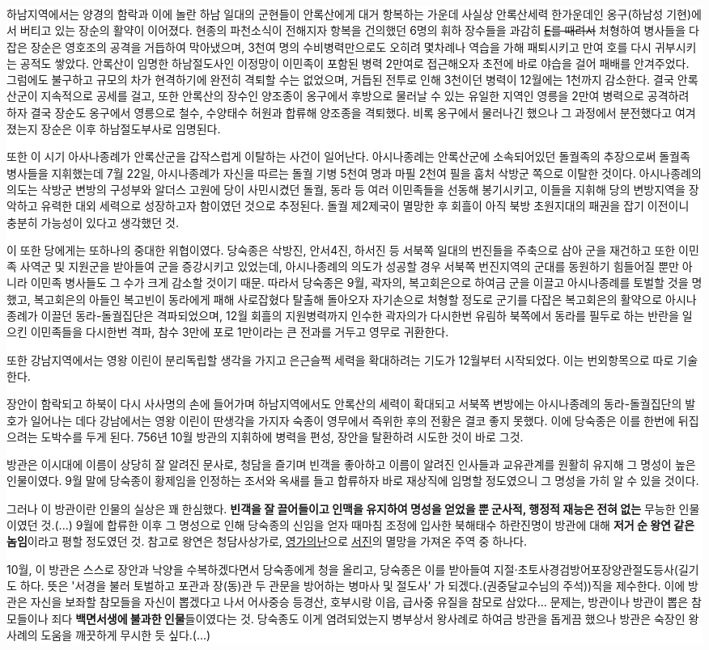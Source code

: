   

하남지역에서는 양경의 함락과 이에 놀란 하남 일대의 군현들이 안록산에게 대거 항복하는 가운데 사실상 안록산세력 한가운데인 옹구(하남성
기현)에서 버티고 있는 장순의 활약이 이어졌다. 현종의 파천소식이 전해지자 항복을 건의했던 6명의 휘하 장수들을 과감히
<del>[E](E.md)를 때려서</del> 처형하여 병사들을 다잡은 장순은 영호조의 공격을 거듭하여 막아냈으며, 3천여 명의
수비병력만으로도 오히려 몇차례나 역습을 가해 패퇴시키고 만여 호를 다시 귀부시키는 공적도 쌓았다. 안록산이 임명한 하남절도사인 이정망이
이민족이 포함된 병력 2만여로 접근해오자 초전에 바로 야습을 걸어 패배를 안겨주었다. 그럼에도 불구하고 규모의 차가 현격하기에 완전히 격퇴할
수는 없었으며, 거듭된 전투로 인해 3천이던 병력이 12월에는 1천까지 감소한다. 결국 안록산군이 지속적으로 공세를 걸고, 또한 안록산의
장수인 양조종이 옹구에서 후방으로 물러날 수 있는 유일한 지역인 영릉을 2만여 병력으로 공격하려 하자 결국 장순도 옹구에서 영릉으로 철수,
수양태수 허원과 합류해 양조종을 격퇴했다. 비록 옹구에서 물러나긴 했으나 그 과정에서 분전했다고 여겨졌는지 장순은 이후 하남절도부사로
임명된다.

  

또한 이 시기 아사나종례가 안록산군을 갑작스럽게 이탈하는 사건이 일어난다. 아시나종례는 안록산군에 소속되어있던 돌궐족의 추장으로써 돌궐족
병사들을 지휘했는데 7월 22일, 아시나종례가 자신을 따르는 돌궐 기병 5천여 명과 마필 2천여 필을 훔처 삭방군 쪽으로 이탈한 것이다.
아시나종례의 의도는 삭방군 변방의 구성부와 알더스 고원에 당이 사민시켰던 돌궐, 동라 등 여러 이민족들을 선동해 봉기시키고, 이들을 지휘해
당의 변방지역을 장악하고 유력한 대외 세력으로 성장하고자 함이였던 것으로 추정된다. 돌궐 제2제국이 멸망한 후 회흘이 아직 북방 초원지대의
패권을 잡기 이전이니 충분히 가능성이 있다고 생각했던 것.

  

이 또한 당에게는 또하나의 중대한 위협이였다. 당숙종은 삭방진, 안서4진, 하서진 등 서북쪽 일대의 번진들을 주축으로 삼아 군을 재건하고
또한 이민족 사역군 및 지원군을 받아들여 군을 증강시키고 있었는데, 아시나종례의 의도가 성공할 경우 서북쪽 번진지역의 군대를 동원하기
힘들어질 뿐만 아니라 이민족 병사들도 그 수가 크게 감소할 것이기 때문. 따라서 당숙종은 9월, 곽자의, 복고회은으로 하여금 군을 이끌고
아시나종례를 토벌할 것을 명했고, 복고회은의 아들인 복고빈이 동라에게 패해 사로잡혔다 탈출해 돌아오자 자기손으로 처형할 정도로 군기를 다잡은
복고회은의 활약으로 아시나종례가 이끌던 동라-돌궐집단은 격파되었으며, 12월 회흘의 지원병력까지 인수한 곽자의가 다시한번 유림하 북쪽에서
동라를 필두로 하는 반란을 일으킨 이민족들을 다시한번 격파, 참수 3만에 포로 1만이라는 큰 전과를 거두고 영무로 귀환한다.

  

또한 강남지역에서는 영왕 이린이 분리독립할 생각을 가지고 은근슬쩍 세력을 확대하려는 기도가 12월부터 시작되었다. 이는 번외항목으로 따로
기술한다.

  

장안이 함락되고 하북이 다시 사사명의 손에 들어가며 하남지역에서도 안록산의 세력이 확대되고 서북쪽 변방에는 아시나종례의 동라-돌궐집단의
발호가 일어나는 데다 강남에서는 영왕 이린이 딴생각을 가지자 숙종이 영무에서 즉위한 후의 전황은 결코 좋지 못했다. 이에 당숙종은 이를
한번에 뒤집으려는 도박수를 두게 된다. 756년 10월 방관의 지휘하에 병력을 편성, 장안을 탈환하려 시도한 것이 바로 그것.

  

방관은 이시대에 이름이 상당히 잘 알려진 문사로, 청담을 즐기며 빈객을 좋아하고 이름이 알려진 인사들과 교유관계를 원활히 유지해 그 명성이
높은 인물이였다. 9월 말에 당숙종이 황제임을 인정하는 조서와 옥새를 들고 합류하자 바로 재상직에 임명할 정도였으니 그 명성을 가히 알 수
있을 것이다.

  

그러나 이 방관이란 인물의 실상은 꽤 한심했다. **빈객을 잘 끌어들이고 인맥을 유지하여 명성을 얻었을 뿐 군사적, 행정적 재능은 전혀
없는** 무능한 인물이였던 것.(...) 9월에 합류한 이후 그 명성으로 인해 당숙종의 신임을 얻자 때마침 조정에 입사한 북해태수 하란진명이
방관에 대해 **저거 순 왕연 같은 놈임**이라고 평할 정도였던 것. 참고로 왕연은 청담사상가로, [영가의난](%EC%98%81%EA%B0%80%EC%9D%98%20%EB%82%9C.md)으로
[서진](%EC%84%9C%EC%A7%84.md)의 멸망을 가져온 주역 중 하나다.

  

10월, 이 방관은 스스로 장안과 낙양을 수복하겠다면서 당숙종에게 청을 올리고, 당숙종은 이를 받아들여
지절·초토사경검방어포장양관절도등사(길기도 하다. 뜻은 '서경을 불러 토벌하고 포관과 장(동)관 두 관문을 방어하는 병마사 및 절도사' 가
되겠다.(권중달교수님의 주석))직을 제수한다. 이에 방관은 자신을 보좌할 참모들을 자신이 뽑겠다고 나서 어사중승 등경산, 호부시랑 이읍,
급사중 유질을 참모로 삼았다... 문제는, 방관이나 방관이 뽑은 참모들이나 죄다 **백면서생에 불과한 인물**들이였다는 것. 당숙종도 이게
염려되었는지 병부상서 왕사례로 하여금 방관을 돕게끔 했으나 방관은 숙장인 왕사례의 도움을 깨끗하게 무시한 듯 싶다.(...)
